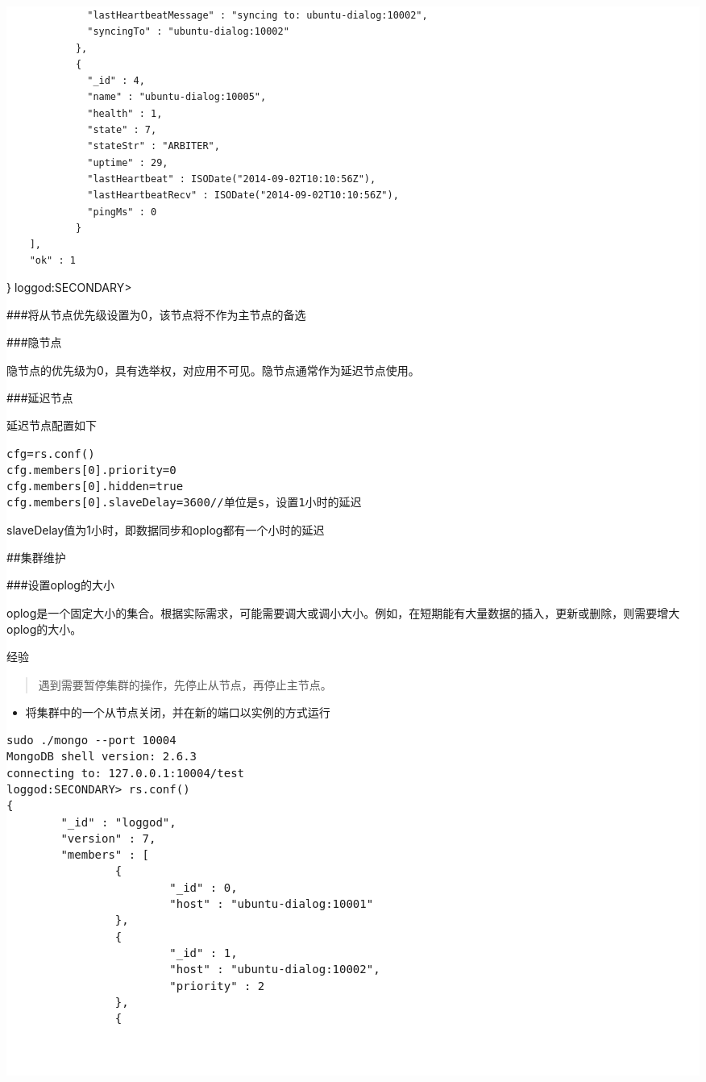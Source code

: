                   "lastHeartbeatMessage" : "syncing to: ubuntu-dialog:10002",
                  "syncingTo" : "ubuntu-dialog:10002"
                },
                {
                  "_id" : 4,
                  "name" : "ubuntu-dialog:10005",
                  "health" : 1,
                  "state" : 7,
                  "stateStr" : "ARBITER",
                  "uptime" : 29,
                  "lastHeartbeat" : ISODate("2014-09-02T10:10:56Z"),
                  "lastHeartbeatRecv" : ISODate("2014-09-02T10:10:56Z"),
                  "pingMs" : 0
                }
        ],
        "ok" : 1
}
loggod:SECONDARY> 

</pre>

###将从节点优先级设置为0，该节点将不作为主节点的备选

###隐节点

隐节点的优先级为0，具有选举权，对应用不可见。隐节点通常作为延迟节点使用。

###延迟节点

延迟节点配置如下

<pre>
cfg=rs.conf()
cfg.members[0].priority=0
cfg.members[0].hidden=true
cfg.members[0].slaveDelay=3600//单位是s，设置1小时的延迟
</pre>

slaveDelay值为1小时，即数据同步和oplog都有一个小时的延迟

##集群维护

###设置oplog的大小

oplog是一个固定大小的集合。根据实际需求，可能需要调大或调小大小。例如，在短期能有大量数据的插入，更新或删除，则需要增大oplog的大小。

经验
>遇到需要暂停集群的操作，先停止从节点，再停止主节点。

- 将集群中的一个从节点关闭，并在新的端口以实例的方式运行

<pre>
sudo ./mongo --port 10004
MongoDB shell version: 2.6.3
connecting to: 127.0.0.1:10004/test
loggod:SECONDARY> rs.conf()
{
        "_id" : "loggod",
        "version" : 7,
        "members" : [
                {
                        "_id" : 0,
                        "host" : "ubuntu-dialog:10001"
                },
                {
                        "_id" : 1,
                        "host" : "ubuntu-dialog:10002",
                        "priority" : 2
                },
                {